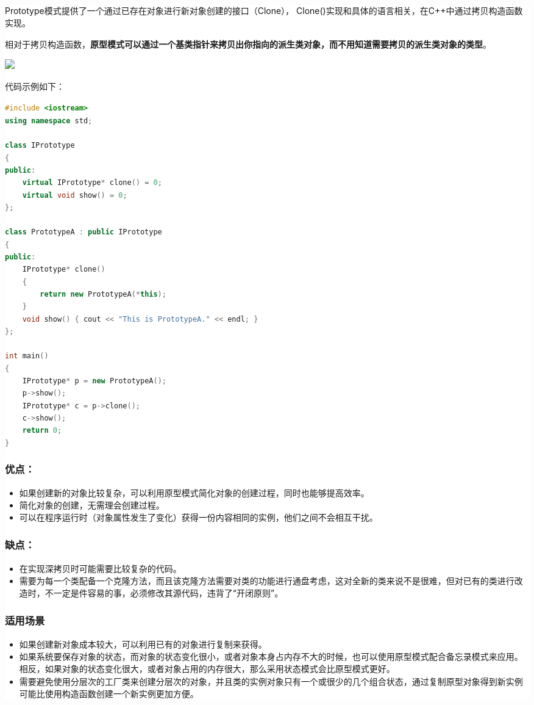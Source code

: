 Prototype模式提供了一个通过已存在对象进行新对象创建的接口（Clone）， Clone()实现和具体的语言相关，在C++中通过拷贝构造函数实现。

相对于拷贝构造函数，**原型模式可以通过一个基类指针来拷贝出你指向的派生类对象，而不用知道需要拷贝的派生类对象的类型**。

![](https://markdown-wq-1302077921.cos.ap-guangzhou.myqcloud.com/PicGo/原型模式.png)

代码示例如下：

```C++
#include <iostream>
using namespace std;

class IPrototype
{
public:
	virtual IPrototype* clone() = 0;
	virtual void show() = 0;
};

class PrototypeA : public IPrototype
{
public:
	IPrototype* clone()
	{
		return new PrototypeA(*this);
	}
	void show() { cout << "This is PrototypeA." << endl; }
};

int main()
{
	IPrototype* p = new PrototypeA();
	p->show();
	IPrototype* c = p->clone();
	c->show();
    return 0;
}
```

### 优点：

- 如果创建新的对象比较复杂，可以利用原型模式简化对象的创建过程，同时也能够提高效率。
- 简化对象的创建，无需理会创建过程。
- 可以在程序运行时（对象属性发生了变化）获得一份内容相同的实例，他们之间不会相互干扰。

### 缺点：

- 在实现深拷贝时可能需要比较复杂的代码。
- 需要为每一个类配备一个克隆方法，而且该克隆方法需要对类的功能进行通盘考虑，这对全新的类来说不是很难，但对已有的类进行改造时，不一定是件容易的事，必须修改其源代码，违背了“开闭原则”。

### 适用场景

- 如果创建新对象成本较大，可以利用已有的对象进行复制来获得。
- 如果系统要保存对象的状态，而对象的状态变化很小，或者对象本身占内存不大的时候，也可以使用原型模式配合备忘录模式来应用。相反，如果对象的状态变化很大，或者对象占用的内存很大，那么采用状态模式会比原型模式更好。
- 需要避免使用分层次的工厂类来创建分层次的对象，并且类的实例对象只有一个或很少的几个组合状态，通过复制原型对象得到新实例可能比使用构造函数创建一个新实例更加方便。
